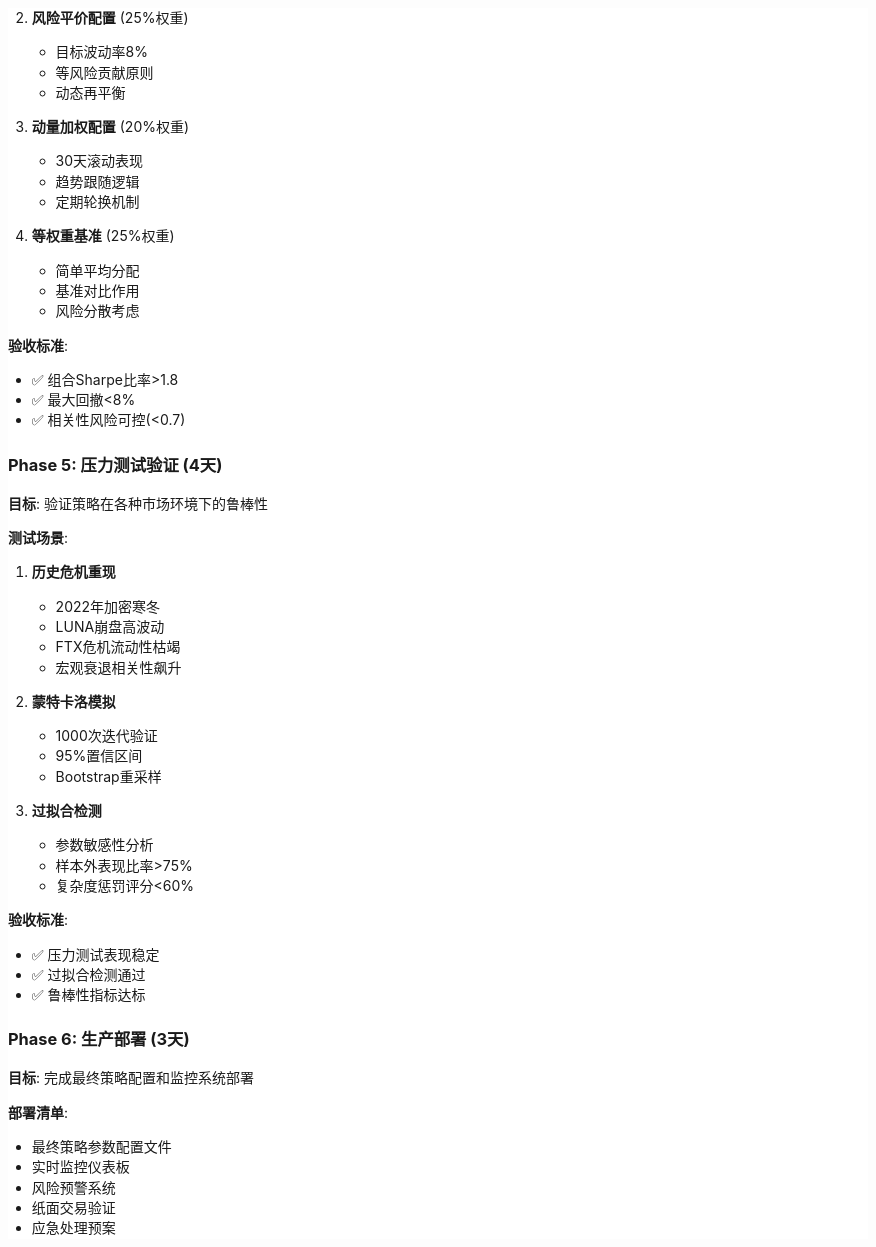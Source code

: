 2. **风险平价配置** (25%权重)  
   - 目标波动率8%
   - 等风险贡献原则
   - 动态再平衡

3. **动量加权配置** (20%权重)
   - 30天滚动表现
   - 趋势跟随逻辑
   - 定期轮换机制

4. **等权重基准** (25%权重)
   - 简单平均分配
   - 基准对比作用
   - 风险分散考虑

**验收标准**:
- ✅ 组合Sharpe比率>1.8
- ✅ 最大回撤<8%
- ✅ 相关性风险可控(<0.7)

### Phase 5: 压力测试验证 (4天)

**目标**: 验证策略在各种市场环境下的鲁棒性

**测试场景**:

1. **历史危机重现**
   - 2022年加密寒冬
   - LUNA崩盘高波动
   - FTX危机流动性枯竭
   - 宏观衰退相关性飙升

2. **蒙特卡洛模拟**
   - 1000次迭代验证
   - 95%置信区间
   - Bootstrap重采样

3. **过拟合检测**
   - 参数敏感性分析
   - 样本外表现比率>75%
   - 复杂度惩罚评分<60%

**验收标准**:
- ✅ 压力测试表现稳定
- ✅ 过拟合检测通过
- ✅ 鲁棒性指标达标

### Phase 6: 生产部署 (3天)

**目标**: 完成最终策略配置和监控系统部署

**部署清单**:
- 最终策略参数配置文件
- 实时监控仪表板
- 风险预警系统
- 纸面交易验证
- 应急处理预案
